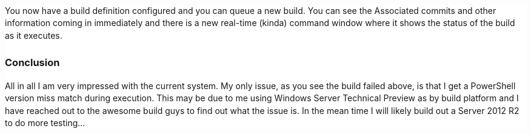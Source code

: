 You now have a build definition configured and you can queue a new build. You can see the Associated commits and other information coming in immediately and there is a new real-time (kinda) command window where it shows the status of the build as it executes.

### Conclusion

All in all I am very impressed with the current system. My only issue, as you see the build failed above, is that I get a PowerShell version miss match during execution. This may be due to me using Windows Server Technical Preview as by build platform and I have reached out to the awesome build guys to find out what the issue is. In the mean time I will likely build out a Server 2012 R2 to do more testing…
